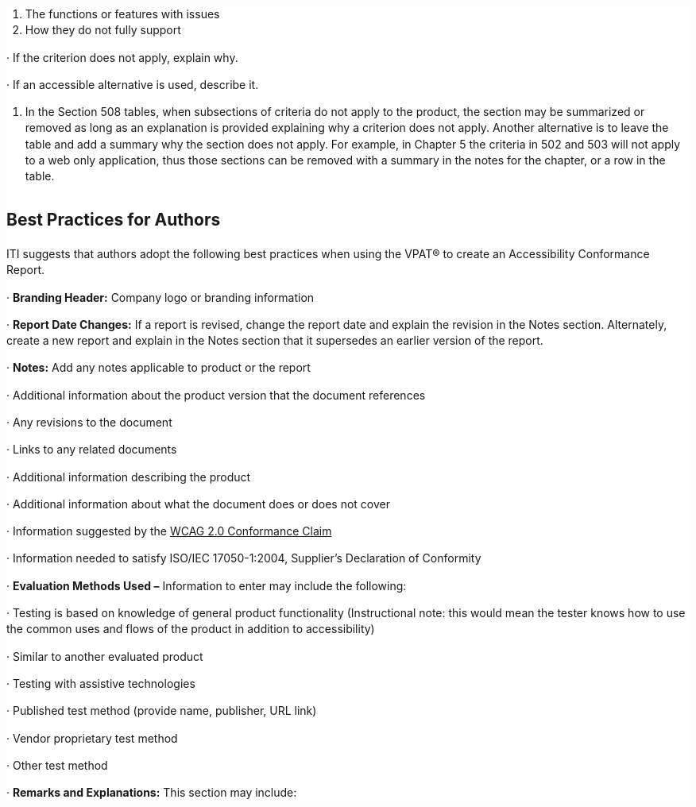 1.   The functions or features with issues
2.   How they do not fully support

·   If the criterion does not apply, explain why.

·   If an accessible alternative is used, describe it.

1.  In     the Section 508 tables, when subsections of criteria do not apply to the     product, the section may be summarized or removed as long as an     explanation is provided explaining why a criterion does not apply. Another     alternative is to leave the table and add a summary why the section does not     apply. For example, in Chapter 5 the criteria in 502 and 503 will not     apply to a web only application, thus those sections can be removed with a     summary in the notes for the chapter, or a row in the table.

## Best Practices for Authors

ITI suggests that authors adopt the following best practices when using the VPAT® to create an Accessibility Conformance Report. 

 

·    **Branding Header:** Company logo or branding information

·    **Report Date Changes:** If a report is revised, change the report date and explain the revision in the Notes section.  Alternately, create a new report and explain in the Notes section that it supersedes an earlier version of the report.

·    **Notes:** Add any notes applicable to product or the report

·    Additional information about the product version that the document references

·    Any revisions to the document

·    Links to any related documents

·    Additional information describing the product

·    Additional information about what the document does or does not cover

·    Information suggested by the [WCAG 2.0 Conformance Claim](http://www.w3.org/TR/WCAG20/#conformance-claims)[ ](http://www.w3.org/TR/WCAG20/#conformance-claims)

·    Information needed to satisfy ISO/IEC 17050-1:2004, Supplier’s Declaration of Conformity

·    **Evaluation Methods Used –** Information to enter may include the following:

·    Testing is based on knowledge of general product functionality (Instructional note: this would mean the tester knows how to use the common uses and flows of the product in addition to accessibility)

·    Similar to another evaluated product 

·    Testing with assistive technologies

·    Published test method (provide name, publisher, URL link)

·    Vendor proprietary test method 

·    Other test method

·    **Remarks and Explanations:** This section may include:
